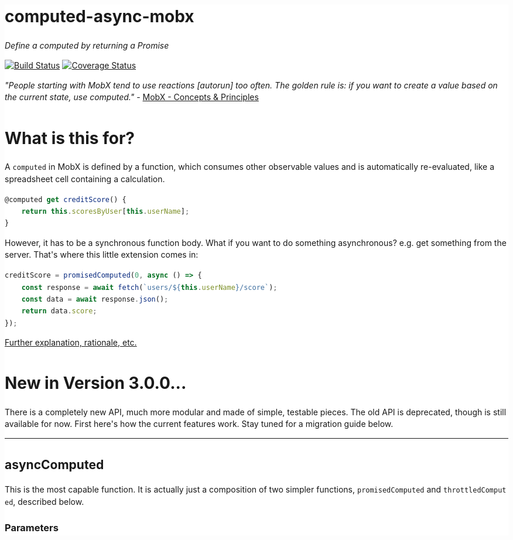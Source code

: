 # computed-async-mobx
_Define a computed by returning a Promise_

[![Build Status](https://travis-ci.org/danielearwicker/computed-async-mobx.svg?branch=master)](https://travis-ci.org/danielearwicker/computed-async-mobx)
[![Coverage Status](https://coveralls.io/repos/danielearwicker/computed-async-mobx/badge.svg?branch=master&service=github)](https://coveralls.io/github/danielearwicker/computed-async-mobx?branch=master)

*"People starting with MobX tend to use reactions [*autorun*] too often. The golden rule is: if you want to create a value based on the current state, use computed."* - [MobX - Concepts & Principles](http://mobxjs.github.io/mobx/intro/concepts.html)

# What is this for?

A `computed` in MobX is defined by a function, which consumes other observable values and is automatically re-evaluated, like a spreadsheet cell containing a calculation.

```ts
@computed get creditScore() {
    return this.scoresByUser[this.userName];
}
```
However, it has to be a synchronous function body. What if you want to do something asynchronous? e.g. get something from the server. That's where this little extension comes in:

```ts
creditScore = promisedComputed(0, async () => {
    const response = await fetch(`users/${this.userName}/score`);
    const data = await response.json();
    return data.score;
});
```

[Further explanation, rationale, etc.](../../wiki)

# New in Version 3.0.0...

There is a completely new API, much more modular and made of simple, testable pieces. The
old API is deprecated, though is still available for now. First here's how the current 
features work. Stay tuned for a migration guide below.

----

## asyncComputed

This is the most capable function. It is actually just a composition of two simpler functions,
`promisedComputed` and `throttledComputed`, described below.

### Parameters
